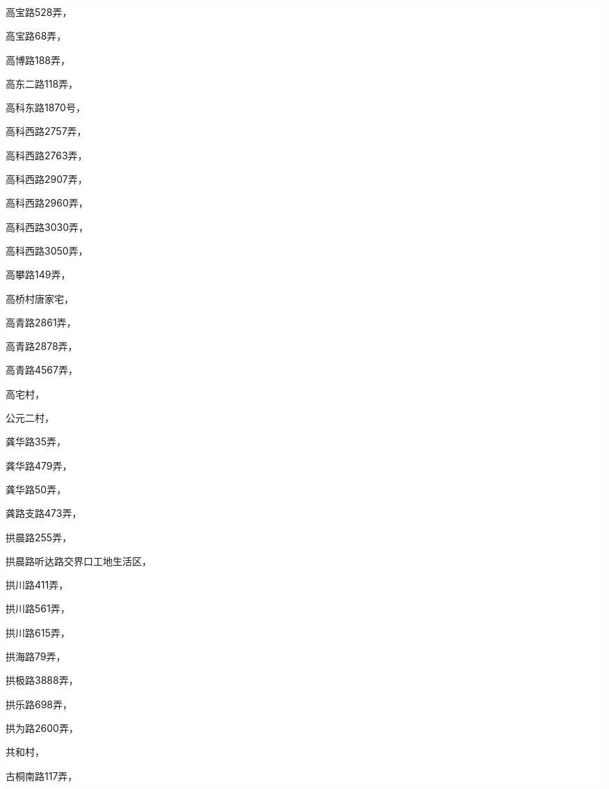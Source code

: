 高宝路528弄，

高宝路68弄，

高博路188弄，

高东二路118弄，

高科东路1870号，

高科西路2757弄，

高科西路2763弄，

高科西路2907弄，

高科西路2960弄，

高科西路3030弄，

高科西路3050弄，

高攀路149弄，

高桥村唐家宅，

高青路2861弄，

高青路2878弄，

高青路4567弄，

高宅村，

公元二村，

龚华路35弄，

龚华路479弄，

龚华路50弄，

龚路支路473弄，

拱晨路255弄，

拱晨路听达路交界口工地生活区，

拱川路411弄，

拱川路561弄，

拱川路615弄，

拱海路79弄，

拱极路3888弄，

拱乐路698弄，

拱为路2600弄，

共和村，

古桐南路117弄，
